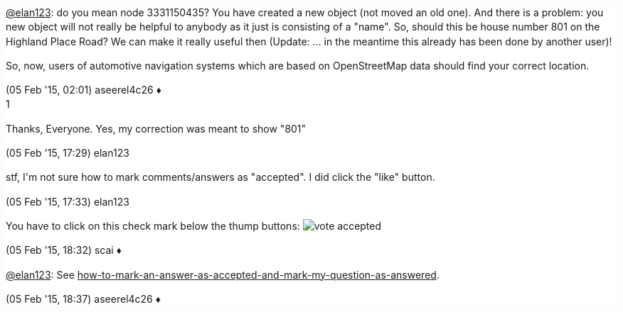 <p><a href="https://help.openstreetmap.org/users/10425/elan123"></a><a href="https://help.openstreetmap.org/users/10425/elan123">@elan123</a>: do you mean <span>node 3331150435</span>? You have created a new object (not moved an old one). And there is a problem: you new object will not really be helpful to anybody as it just is consisting of a "name". So, should this be house number 801 on the Highland Place Road? We can make it really useful then (Update: … in the meantime this already has been done by another user)!</p>
<p>So, now, users of automotive navigation systems which are based on OpenStreetMap data should find your correct location.</p>
</div>
<div id="comment-40793-info" class="comment-info">
<span class="comment-age">(05 Feb '15, 02:01)</span> <span class="comment-user userinfo">aseerel4c26 ♦</span>
</div>
</div>
<span id="40807"></span>
<div id="comment-40807" class="comment">
<div id="post-40807-score" class="comment-score">
1
</div>
<div class="comment-text">
<p>Thanks, Everyone. Yes, my correction was meant to show "801"</p>
</div>
<div id="comment-40807-info" class="comment-info">
<span class="comment-age">(05 Feb '15, 17:29)</span> <span class="comment-user userinfo">elan123</span>
</div>
</div>
<span id="40808"></span>
<div id="comment-40808" class="comment not_top_scorer">
<div id="post-40808-score" class="comment-score">
&#10;</div>
<div class="comment-text">
<p>stf, I'm not sure how to mark comments/answers as "accepted". I did click the "like" button.</p>
</div>
<div id="comment-40808-info" class="comment-info">
<span class="comment-age">(05 Feb '15, 17:33)</span> <span class="comment-user userinfo">elan123</span>
</div>
</div>
<span id="40811"></span>
<div id="comment-40811" class="comment not_top_scorer">
<div id="post-40811-score" class="comment-score">
&#10;</div>
<div class="comment-text">
<p>You have to click on this check mark below the thump buttons: <img src="https://help.openstreetmap.org/m/default/media/images/vote-accepted.png" alt="vote accepted" /></p>
</div>
<div id="comment-40811-info" class="comment-info">
<span class="comment-age">(05 Feb '15, 18:32)</span> <span class="comment-user userinfo">scai ♦</span>
</div>
</div>
<span id="40812"></span>
<div id="comment-40812" class="comment not_top_scorer">
<div id="post-40812-score" class="comment-score">
&#10;</div>
<div class="comment-text">
<p><a href="https://help.openstreetmap.org/users/10425/elan123">@elan123</a>: See <a href="/questions/34318/">how-to-mark-an-answer-as-accepted-and-mark-my-question-as-answered</a>.</p>
</div>
<div id="comment-40812-info" class="comment-info">
<span class="comment-age">(05 Feb '15, 18:37)</span> <span class="comment-user userinfo">aseerel4c26 ♦</span>
</div>